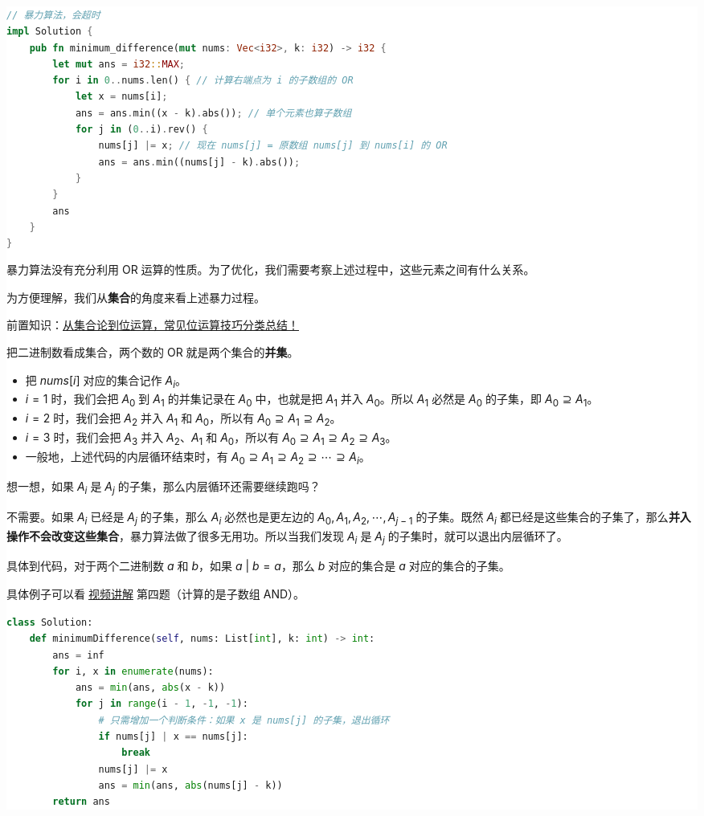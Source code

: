 ```rust [sol-Rust]
// 暴力算法，会超时
impl Solution {
    pub fn minimum_difference(mut nums: Vec<i32>, k: i32) -> i32 {
        let mut ans = i32::MAX;
        for i in 0..nums.len() { // 计算右端点为 i 的子数组的 OR
            let x = nums[i];
            ans = ans.min((x - k).abs()); // 单个元素也算子数组
            for j in (0..i).rev() {
                nums[j] |= x; // 现在 nums[j] = 原数组 nums[j] 到 nums[i] 的 OR
                ans = ans.min((nums[j] - k).abs());
            }
        }
        ans
    }
}
```

暴力算法没有充分利用 OR 运算的性质。为了优化，我们需要考察上述过程中，这些元素之间有什么关系。

为方便理解，我们从**集合**的角度来看上述暴力过程。

前置知识：[从集合论到位运算，常见位运算技巧分类总结！](https://leetcode.cn/circle/discuss/CaOJ45/)

把二进制数看成集合，两个数的 OR 就是两个集合的**并集**。

- 把 $\textit{nums}[i]$ 对应的集合记作 $A_i$。
- $i=1$ 时，我们会把 $A_0$ 到 $A_1$ 的并集记录在 $A_0$ 中，也就是把 $A_1$ 并入 $A_0$。所以 $A_1$ 必然是 $A_0$ 的子集，即 $A_0 \supseteq A_1$。
- $i=2$ 时，我们会把 $A_2$ 并入 $A_1$ 和 $A_0$，所以有 $A_0 \supseteq A_1 \supseteq A_2$。
- $i=3$ 时，我们会把 $A_3$ 并入 $A_2$、$A_1$ 和 $A_0$，所以有 $A_0 \supseteq A_1 \supseteq A_2 \supseteq A_3$。
- 一般地，上述代码的内层循环结束时，有 $A_0 \supseteq A_1 \supseteq A_2 \supseteq \cdots \supseteq A_i$。

想一想，如果 $A_i$ 是 $A_j$ 的子集，那么内层循环还需要继续跑吗？

不需要。如果 $A_i$ 已经是 $A_j$ 的子集，那么 $A_i$ 必然也是更左边的 $A_0,A_1,A_2,\cdots,A_{j-1}$ 的子集。既然 $A_i$ 都已经是这些集合的子集了，那么**并入操作不会改变这些集合**，暴力算法做了很多无用功。所以当我们发现 $A_i$ 是 $A_j$ 的子集时，就可以退出内层循环了。

具体到代码，对于两个二进制数 $a$ 和 $b$，如果 $a\ \vert\ b = a$，那么 $b$ 对应的集合是 $a$ 对应的集合的子集。

具体例子可以看 [视频讲解](https://www.bilibili.com/video/BV1Qx4y1E7zj/) 第四题（计算的是子数组 AND）。

```py [sol-Python3]
class Solution:
    def minimumDifference(self, nums: List[int], k: int) -> int:
        ans = inf
        for i, x in enumerate(nums):
            ans = min(ans, abs(x - k))
            for j in range(i - 1, -1, -1):
                # 只需增加一个判断条件：如果 x 是 nums[j] 的子集，退出循环
                if nums[j] | x == nums[j]:
                    break
                nums[j] |= x
                ans = min(ans, abs(nums[j] - k))
        return ans
```
